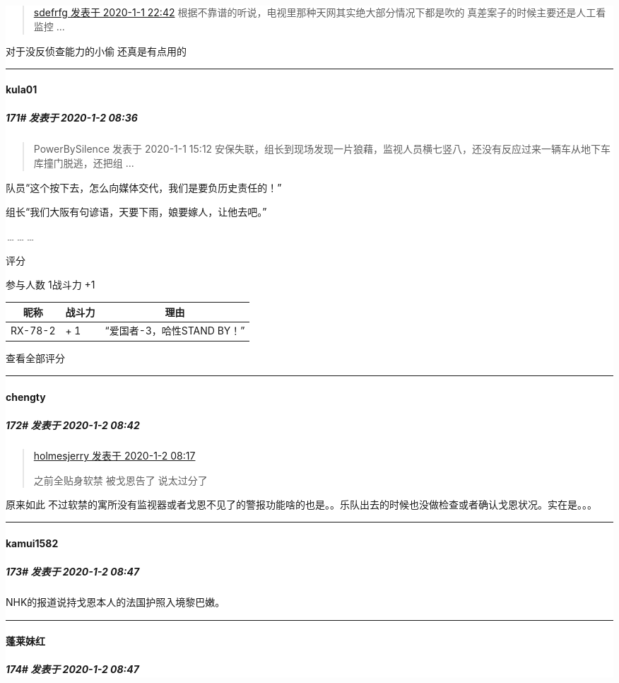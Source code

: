 
<blockquote><a href="httphttps://bbs.saraba1st.com/2b/forum.php?mod=redirect&amp;goto=findpost&amp;pid=46058059&amp;ptid=1906893" target="_blank">sdefrfg 发表于 2020-1-1 22:42</a>
根据不靠谱的听说，电视里那种天网其实绝大部分情况下都是吹的
真差案子的时候主要还是人工看监控 ...</blockquote>
对于没反侦查能力的小偷 还真是有点用的 


*****

####  kula01  
##### 171#       发表于 2020-1-2 08:36


<blockquote>PowerBySilence 发表于 2020-1-1 15:12
安保失联，组长到现场发现一片狼藉，监视人员横七竖八，还没有反应过来一辆车从地下车库撞门脱逃，还把组 ...</blockquote>
队员“这个按下去，怎么向媒体交代，我们是要负历史责任的！”

组长“我们大阪有句谚语，天要下雨，娘要嫁人，让他去吧。”


﹍﹍﹍

评分


 参与人数 1战斗力 +1

|昵称|战斗力|理由|
|----|---|---|
| RX-78-2| + 1|“爱国者-3，哈性STAND BY！”|


查看全部评分


*****

####  chengty  
##### 172#       发表于 2020-1-2 08:42


<blockquote><a href="httphttps://bbs.saraba1st.com/2b/forum.php?mod=redirect&amp;goto=findpost&amp;pid=46059808&amp;ptid=1906893" target="_blank">holmesjerry 发表于 2020-1-2 08:17</a>

之前全贴身软禁 被戈恩告了 说太过分了</blockquote>
原来如此 不过软禁的寓所没有监视器或者戈恩不见了的警报功能啥的也是。。乐队出去的时候也没做检查或者确认戈恩状况。实在是。。。


*****

####  kamui1582  
##### 173#       发表于 2020-1-2 08:47


NHK的报道说持戈恩本人的法国护照入境黎巴嫩。


*****

####  蓬莱妹红  
##### 174#       发表于 2020-1-2 08:47
